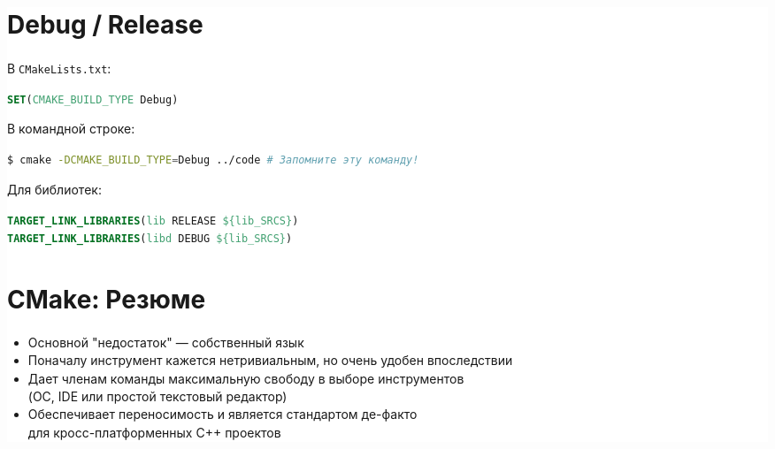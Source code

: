# Debug / Release

В `CMakeLists.txt`:

```cmake
SET(CMAKE_BUILD_TYPE Debug)
```

В командной строке:

```bash
$ cmake -­DCMAKE_BUILD_TYPE=Debug ../code # Запомните эту команду!
```

Для библиотек:

```cmake
TARGET_LINK_LIBRARIES(lib RELEASE ${lib_SRCS})
TARGET_LINK_LIBRARIES(libd DEBUG ${lib_SRCS})
```

# CMake: Резюме

  - Основной "недостаток" — собственный язык
  - Поначалу инструмент кажется нетривиальным, но очень удобен впоследствии
  - Дает членам команды максимальную свободу в выборе инструментов\
    (OC, IDE или простой текстовый редактор)
  - Обеспечивает переносимость и является стандартом де-факто\
    для кросс-платформенных С++ проектов
